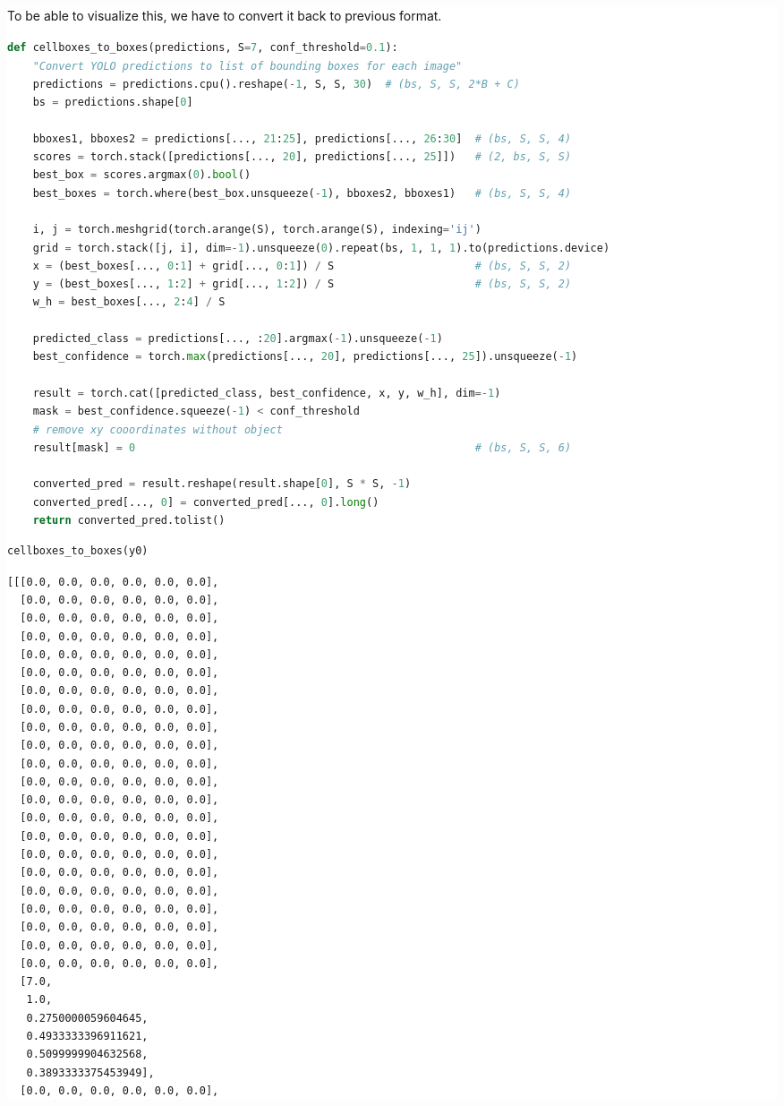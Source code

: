 To be able to visualize this, we have to convert it back to previous
format.

``` python
def cellboxes_to_boxes(predictions, S=7, conf_threshold=0.1):
    "Convert YOLO predictions to list of bounding boxes for each image"
    predictions = predictions.cpu().reshape(-1, S, S, 30)  # (bs, S, S, 2*B + C)
    bs = predictions.shape[0]
    
    bboxes1, bboxes2 = predictions[..., 21:25], predictions[..., 26:30]  # (bs, S, S, 4)
    scores = torch.stack([predictions[..., 20], predictions[..., 25]])   # (2, bs, S, S)
    best_box = scores.argmax(0).bool()
    best_boxes = torch.where(best_box.unsqueeze(-1), bboxes2, bboxes1)   # (bs, S, S, 4)
    
    i, j = torch.meshgrid(torch.arange(S), torch.arange(S), indexing='ij')
    grid = torch.stack([j, i], dim=-1).unsqueeze(0).repeat(bs, 1, 1, 1).to(predictions.device)
    x = (best_boxes[..., 0:1] + grid[..., 0:1]) / S                      # (bs, S, S, 2)
    y = (best_boxes[..., 1:2] + grid[..., 1:2]) / S                      # (bs, S, S, 2)
    w_h = best_boxes[..., 2:4] / S
    
    predicted_class = predictions[..., :20].argmax(-1).unsqueeze(-1)
    best_confidence = torch.max(predictions[..., 20], predictions[..., 25]).unsqueeze(-1)
    
    result = torch.cat([predicted_class, best_confidence, x, y, w_h], dim=-1)
    mask = best_confidence.squeeze(-1) < conf_threshold                  
    # remove xy cooordinates without object
    result[mask] = 0                                                     # (bs, S, S, 6)
    
    converted_pred = result.reshape(result.shape[0], S * S, -1)
    converted_pred[..., 0] = converted_pred[..., 0].long()
    return converted_pred.tolist()
```

``` python
cellboxes_to_boxes(y0)
```

    [[[0.0, 0.0, 0.0, 0.0, 0.0, 0.0],
      [0.0, 0.0, 0.0, 0.0, 0.0, 0.0],
      [0.0, 0.0, 0.0, 0.0, 0.0, 0.0],
      [0.0, 0.0, 0.0, 0.0, 0.0, 0.0],
      [0.0, 0.0, 0.0, 0.0, 0.0, 0.0],
      [0.0, 0.0, 0.0, 0.0, 0.0, 0.0],
      [0.0, 0.0, 0.0, 0.0, 0.0, 0.0],
      [0.0, 0.0, 0.0, 0.0, 0.0, 0.0],
      [0.0, 0.0, 0.0, 0.0, 0.0, 0.0],
      [0.0, 0.0, 0.0, 0.0, 0.0, 0.0],
      [0.0, 0.0, 0.0, 0.0, 0.0, 0.0],
      [0.0, 0.0, 0.0, 0.0, 0.0, 0.0],
      [0.0, 0.0, 0.0, 0.0, 0.0, 0.0],
      [0.0, 0.0, 0.0, 0.0, 0.0, 0.0],
      [0.0, 0.0, 0.0, 0.0, 0.0, 0.0],
      [0.0, 0.0, 0.0, 0.0, 0.0, 0.0],
      [0.0, 0.0, 0.0, 0.0, 0.0, 0.0],
      [0.0, 0.0, 0.0, 0.0, 0.0, 0.0],
      [0.0, 0.0, 0.0, 0.0, 0.0, 0.0],
      [0.0, 0.0, 0.0, 0.0, 0.0, 0.0],
      [0.0, 0.0, 0.0, 0.0, 0.0, 0.0],
      [0.0, 0.0, 0.0, 0.0, 0.0, 0.0],
      [7.0,
       1.0,
       0.2750000059604645,
       0.4933333396911621,
       0.5099999904632568,
       0.3893333375453949],
      [0.0, 0.0, 0.0, 0.0, 0.0, 0.0],
